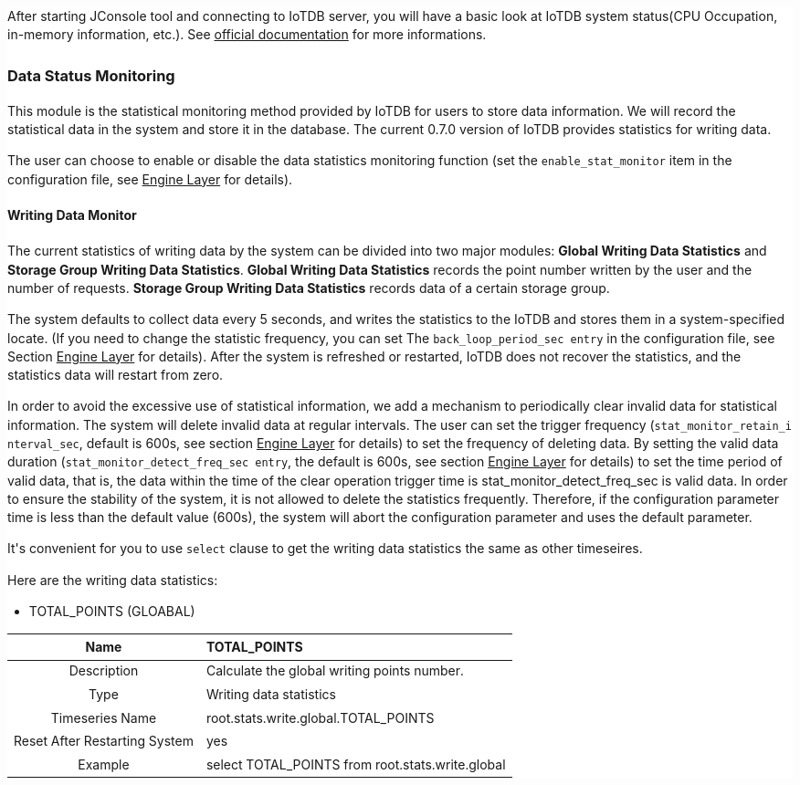 After starting JConsole tool and connecting to IoTDB server, you will have a basic look at IoTDB system status(CPU Occupation, in-memory information, etc.). See [official documentation](https://docs.oracle.com/javase/7/docs/technotes/guides/management/jconsole.html) for more informations.

### Data Status Monitoring

This module is the statistical monitoring method provided by IoTDB for users to store data information. We will record the statistical data in the system and store it in the database. The current 0.7.0 version of IoTDB provides statistics for writing data.

The user can choose to enable or disable the data statistics monitoring function (set the `enable_stat_monitor` item in the configuration file, see [Engine Layer](chapter4,enginelayer) for details).

#### Writing Data Monitor

The current statistics of writing data by the system can be divided into two major modules: **Global Writing Data Statistics** and **Storage Group Writing Data Statistics**. **Global Writing Data Statistics** records the point number written by the user and the number of requests. **Storage Group Writing Data Statistics** records data of a certain storage group. 

The system defaults to collect data every 5 seconds, and writes the statistics to the IoTDB and stores them in a system-specified locate. (If you need to change the statistic frequency, you can set The `back_loop_period_sec entry` in the configuration file, see Section [Engine Layer](chapter4,enginelayer) for details). After the system is refreshed or restarted, IoTDB does not recover the statistics, and the statistics data will restart from zero.

In order to avoid the excessive use of statistical information, we add a mechanism to periodically clear invalid data for statistical information. The system will delete invalid data at regular intervals. The user can set the trigger frequency (`stat_monitor_retain_interval_sec`, default is 600s, see section [Engine Layer](chapter4,enginelayer) for details) to set the frequency of deleting data. By setting the valid data duration (`stat_monitor_detect_freq_sec entry`, the default is 600s, see section [Engine Layer](chapter4,enginelayer) for details) to set the time period of valid data, that is, the data within the time of the clear operation trigger time is stat_monitor_detect_freq_sec is valid data. In order to ensure the stability of the system, it is not allowed to delete the statistics frequently. Therefore, if the configuration parameter time is less than the default value (600s), the system will abort the configuration parameter and uses the default parameter.

It's convenient for you to use `select` clause to get the writing data statistics the same as other timeseires.

Here are the writing data statistics:

* TOTAL_POINTS (GLOABAL)

|Name| TOTAL\_POINTS |
|:---:|:---|
|Description| Calculate the global writing points number.|
|Type| Writing data statistics |
|Timeseries Name| root.stats.write.global.TOTAL\_POINTS |
|Reset After Restarting System| yes |
|Example| select TOTAL_POINTS from root.stats.write.global|

